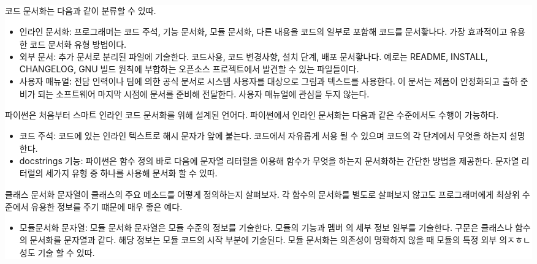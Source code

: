 코드 문서화는 다음과 같이 분류할 수 있따.

- 인라인 문서화: 프로그래머는 코드 주석, 기능 문서화, 모듈 문서화, 다른 내용을 코드의 일부로 포함해 코드를 문서홯나다. 가장 효과적이고 유용한 코드 문서화 유형 방법이다.
- 외부 문서: 추가 문서로 분리된 파일에 기술한다. 코드사용, 코드 변경사항, 설치 단계, 배포 문서홯나다. 예로는 README, INSTALL, CHANGELOG, GNU 빌드 원칙에 부합하는 오픈소스 프로젝트에서 발견할 수 있는 파일들이다.
- 사용자 매뉴얼: 전담 인력이나 팀에 의한 공식 문서로 시스템 사용자를 대상으로 그림과 텍스트를 사용한다. 이 문서는 제품이 안정화되고 출하 준비가 되는 소프트웨어 마지막 시점에 문서를 준비해 전달한다. 사용자 매뉴얼에 관심을 두지 않는다.

파이썬은 처음부터 스마트 인라인 코드 문서화를 위해 설계된 언어다. 파이썬에서 인라인 문서화는 다음과 같은 수준에서도 수행이 가능하다.

- 코드 주석: 코드에 있는 인라인 텍스트로 해시 문자가 앞에 붙는다. 코드에서 자유롭게 서용 될 수 있으며 코드의 각 단계에서 무엇을 하는지 설명한다.
- docstrings 기능: 파이썬은 함수 정의 바로 다음에 문자열 리터럴을 이용해 함수가 무엇을 하는지 문서화하는 간단한 방법을 제공한다. 문자열 리터럴의 세가지 유형 중 하나를 사용해 문서화 할 수 있따.

클래스 문서화 문자열이 클래스의 주요 메소드를 어떻게 정의하는지 살펴보자. 각 함수의 문서화를 별도로 살펴보지 않고도 프로그래머에게 최상위 수준에서 유용한 정보를 주기 떄문에 매우 좋은 예다.

- 모듈문서화 문자열: 모듈 문서화 문자열은 모듈 수준의 정보를 기술한다. 모듈의 기능과 멤버 의 세부 정보 일부를 기술한다. 구문은 클래스나 함수의 문서화를 문자열과 같다. 해당 정보는 모듈 코드의 시작 부분에 기술된다. 모듈 문서화는 의존성이 명확하지 않을 때 모듈의 특정 외부 의ㅈㅎㄴ성도 기술 할 수 있따.